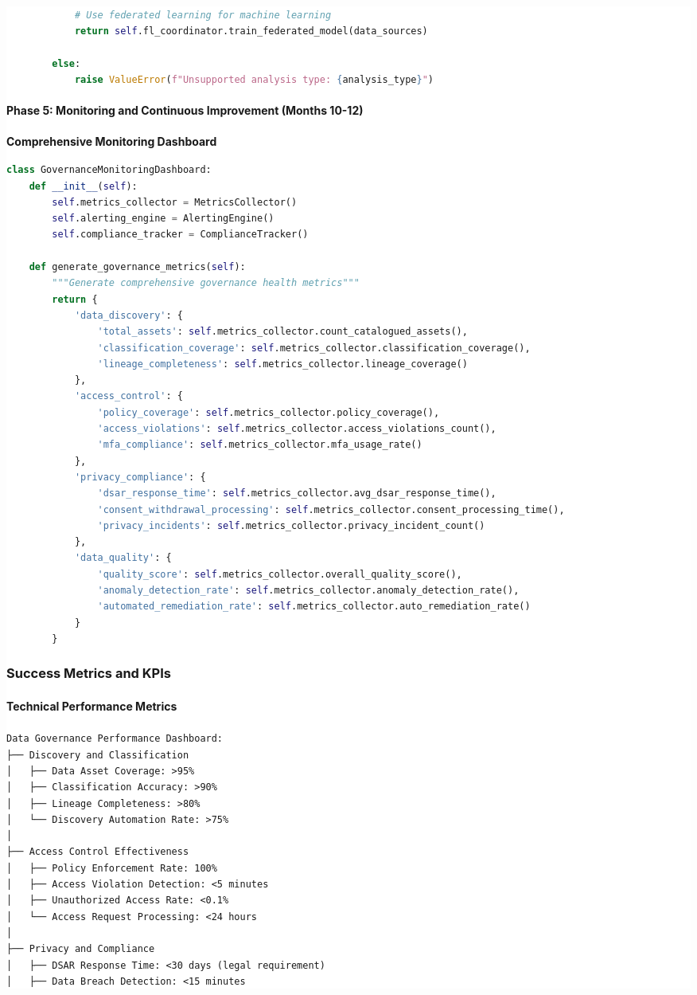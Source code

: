 ```python
            # Use federated learning for machine learning
            return self.fl_coordinator.train_federated_model(data_sources)
        
        else:
            raise ValueError(f"Unsupported analysis type: {analysis_type}")
```

#### Phase 5: Monitoring and Continuous Improvement (Months 10-12)

**Comprehensive Monitoring Dashboard**
```python
class GovernanceMonitoringDashboard:
    def __init__(self):
        self.metrics_collector = MetricsCollector()
        self.alerting_engine = AlertingEngine()
        self.compliance_tracker = ComplianceTracker()
    
    def generate_governance_metrics(self):
        """Generate comprehensive governance health metrics"""
        return {
            'data_discovery': {
                'total_assets': self.metrics_collector.count_catalogued_assets(),
                'classification_coverage': self.metrics_collector.classification_coverage(),
                'lineage_completeness': self.metrics_collector.lineage_coverage()
            },
            'access_control': {
                'policy_coverage': self.metrics_collector.policy_coverage(),
                'access_violations': self.metrics_collector.access_violations_count(),
                'mfa_compliance': self.metrics_collector.mfa_usage_rate()
            },
            'privacy_compliance': {
                'dsar_response_time': self.metrics_collector.avg_dsar_response_time(),
                'consent_withdrawal_processing': self.metrics_collector.consent_processing_time(),
                'privacy_incidents': self.metrics_collector.privacy_incident_count()
            },
            'data_quality': {
                'quality_score': self.metrics_collector.overall_quality_score(),
                'anomaly_detection_rate': self.metrics_collector.anomaly_detection_rate(),
                'automated_remediation_rate': self.metrics_collector.auto_remediation_rate()
            }
        }
```

### Success Metrics and KPIs

#### Technical Performance Metrics
```
Data Governance Performance Dashboard:
├── Discovery and Classification
│   ├── Data Asset Coverage: >95%
│   ├── Classification Accuracy: >90%
│   ├── Lineage Completeness: >80%
│   └── Discovery Automation Rate: >75%
│
├── Access Control Effectiveness
│   ├── Policy Enforcement Rate: 100%
│   ├── Access Violation Detection: <5 minutes
│   ├── Unauthorized Access Rate: <0.1%
│   └── Access Request Processing: <24 hours
│
├── Privacy and Compliance
│   ├── DSAR Response Time: <30 days (legal requirement)
│   ├── Data Breach Detection: <15 minutes
```